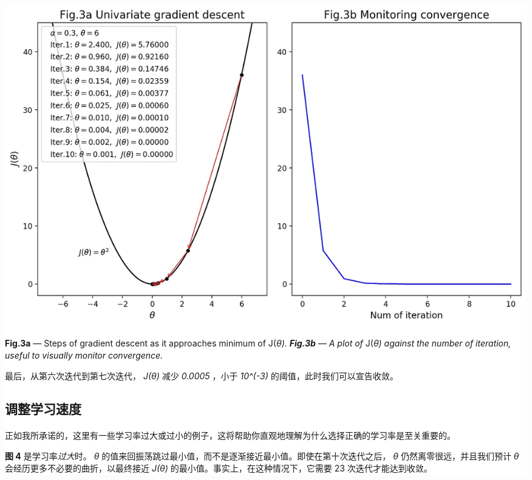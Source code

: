 ![](img/39738fdb75e15c85c45282f16a0dd8a3.png)

**Fig.3a** — Steps of gradient descent as it approaches minimum of J(*θ).* ***Fig.3b*** *— A plot of* J(*θ) against the number of iteration, useful to visually monitor convergence.*

最后，从第六次迭代到第七次迭代， *J(θ)* 减少 *0.0005* ，小于 *10^(-3)* 的阈值，此时我们可以宣告收敛。

## 调整学习速度

正如我所承诺的，这里有一些学习率过大或过小的例子，这将帮助你直观地理解为什么选择正确的学习率是至关重要的。

**图 4** 是学习率*过大*时。 *θ* 的值来回振荡跳过最小值，而不是逐渐接近最小值。即使在第十次迭代之后， *θ* 仍然离零很远，并且我们预计 *θ* 会经历更多不必要的曲折，以最终接近 *J(θ)* 的最小值。事实上，在这种情况下，它需要 23 次迭代才能达到收敛。
